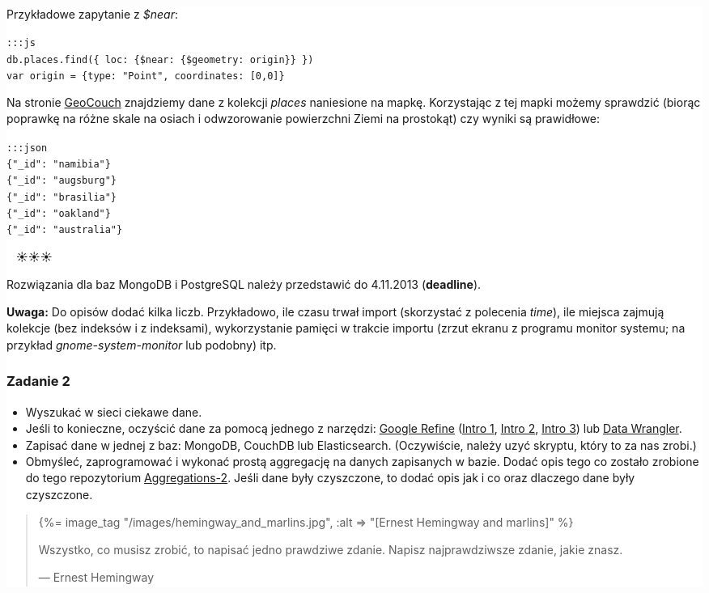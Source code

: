 Przykładowe zapytanie z *$near*:

    :::js
    db.places.find({ loc: {$near: {$geometry: origin}} })
    var origin = {type: "Point", coordinates: [0,0]}

Na stronie [GeoCouch](http://wbzyl.inf.ug.edu.pl/nosql/couchdb-geo)
znajdziemy dane z kolekcji *places* naniesione na mapkę.
Korzystając z tej mapki możemy sprawdzić
(biorąc poprawkę na różne skale na osiach i odwzorowanie powierzchni Ziemi na prostokąt)
czy wyniki są prawidłowe:

    :::json
    {"_id": "namibia"}
    {"_id": "augsburg"}
    {"_id": "brasilia"}
    {"_id": "oakland"}
    {"_id": "australia"}

   ☀☀☀

Rozwiązania dla baz MongoDB i PostgreSQL należy przedstawić do 4.11.2013 (**deadline**).

**Uwaga:** Do opisów dodać kilka liczb. Przykładowo, ile czasu trwał
import (skorzystać z polecenia *time*), ile miejsca zajmują kolekcje
(bez indeksów i z indeksami), wykorzystanie pamięci w trakcie importu
(zrzut ekranu z programu monitor systemu;
na przykład *gnome-system-monitor* lub podobny) itp.





### Zadanie 2

* Wyszukać w sieci ciekawe dane.
* Jeśli to konieczne, oczyścić dane za pomocą jednego z narzędzi:
  [Google Refine](http://code.google.com/p/google-refine/)
  ([Intro 1](http://www.youtube.com/watch?v=B70J_H_zAWM),
  [Intro 2](http://www.youtube.com/watch?v=cO8NVCs_Ba0),
  [Intro 3](https://www.youtube.com/watch?v=5tsyz3ibYzk))
  lub
  [Data Wrangler](http://vis.stanford.edu/wrangler/).
* Zapisać dane w jednej z baz: MongoDB, CouchDB lub Elasticsearch.
  (Oczywiście, należy uzyć skryptu, który to za nas zrobi.)
* Obmyśleć, zaprogramować i wykonać prostą aggregację na danych
  zapisanych w bazie.
  Dodać opis tego co zostało zrobione do tego repozytorium
  [Aggregations-2](https://github.com/nosql/aggregations-2).
  Jeśli dane były czyszczone, to dodać opis jak i co oraz dlaczego
  dane były czyszczone.


<blockquote>
 {%= image_tag "/images/hemingway_and_marlins.jpg", :alt => "[Ernest Hemingway and marlins]" %}
 <p>
  Wszystko, co musisz zrobić, to napisać jedno prawdziwe zdanie.
  Napisz najprawdziwsze zdanie, jakie znasz.
 </p>
 <p class="author">— Ernest Hemingway</p>
</blockquote>
